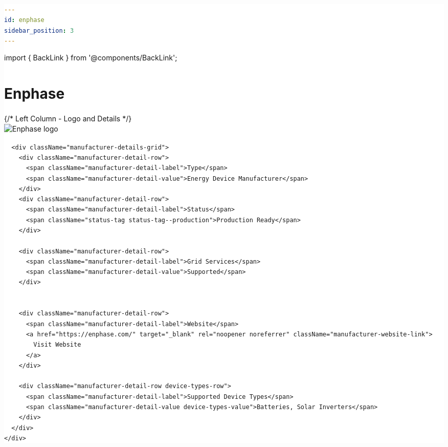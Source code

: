 ```yaml
---
id: enphase
sidebar_position: 3
---
```


import { BackLink } from '@components/BackLink';

<BackLink to="/integrations/manufacturers/devices-and-oems" label="Devices & OEMs" />

# Enphase


<div className="manufacturer-hero-card">
  <div className="manufacturer-hero-desktop">
    {/* Left Column - Logo and Details */}
    <div className="manufacturer-details-section">
      <div className="manufacturer-logo-container">
        <div className="manufacturer-logo-wrapper">
          <img 
        src="https://device.cms.texture.energy/logo/Enphase.svg" 
        alt="Enphase logo" 
        className="manufacturer-logo"
      />
        </div>
      </div>
      
      <div className="manufacturer-details-grid">
        <div className="manufacturer-detail-row">
          <span className="manufacturer-detail-label">Type</span>
          <span className="manufacturer-detail-value">Energy Device Manufacturer</span>
        </div>
        <div className="manufacturer-detail-row">
          <span className="manufacturer-detail-label">Status</span>
          <span className="status-tag status-tag--production">Production Ready</span>
        </div>
        
        <div className="manufacturer-detail-row">
          <span className="manufacturer-detail-label">Grid Services</span>
          <span className="manufacturer-detail-value">Supported</span>
        </div>
        
        
        <div className="manufacturer-detail-row">
          <span className="manufacturer-detail-label">Website</span>
          <a href="https://enphase.com/" target="_blank" rel="noopener noreferrer" className="manufacturer-website-link">
            Visit Website
          </a>
        </div>
        
        <div className="manufacturer-detail-row device-types-row">
          <span className="manufacturer-detail-label">Supported Device Types</span>
          <span className="manufacturer-detail-value device-types-value">Batteries, Solar Inverters</span>
        </div>
      </div>
    </div>
    